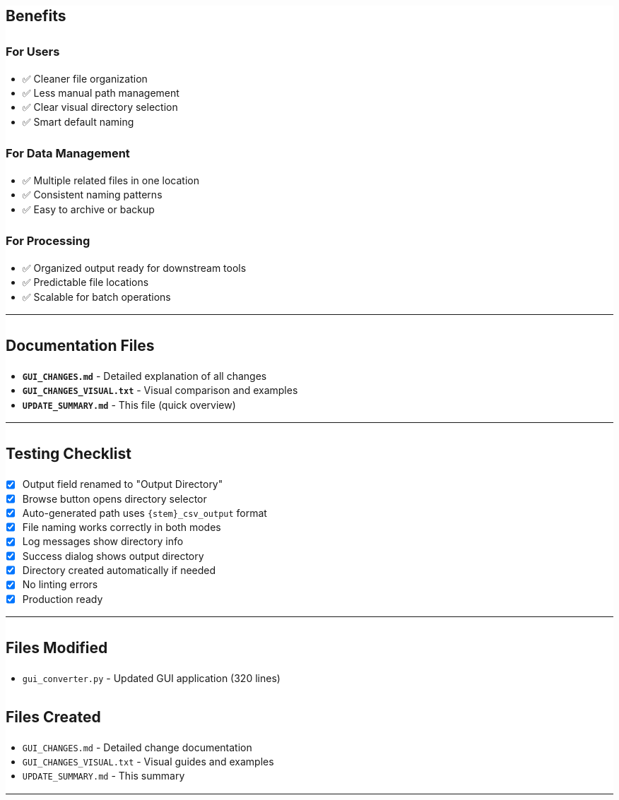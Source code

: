 ## Benefits

### For Users
- ✅ Cleaner file organization
- ✅ Less manual path management
- ✅ Clear visual directory selection
- ✅ Smart default naming

### For Data Management
- ✅ Multiple related files in one location
- ✅ Consistent naming patterns
- ✅ Easy to archive or backup

### For Processing
- ✅ Organized output ready for downstream tools
- ✅ Predictable file locations
- ✅ Scalable for batch operations

---

## Documentation Files

- **`GUI_CHANGES.md`** - Detailed explanation of all changes
- **`GUI_CHANGES_VISUAL.txt`** - Visual comparison and examples
- **`UPDATE_SUMMARY.md`** - This file (quick overview)

---

## Testing Checklist

- [x] Output field renamed to "Output Directory"
- [x] Browse button opens directory selector
- [x] Auto-generated path uses `{stem}_csv_output` format
- [x] File naming works correctly in both modes
- [x] Log messages show directory info
- [x] Success dialog shows output directory
- [x] Directory created automatically if needed
- [x] No linting errors
- [x] Production ready

---

## Files Modified

- `gui_converter.py` - Updated GUI application (320 lines)

## Files Created

- `GUI_CHANGES.md` - Detailed change documentation
- `GUI_CHANGES_VISUAL.txt` - Visual guides and examples
- `UPDATE_SUMMARY.md` - This summary

---